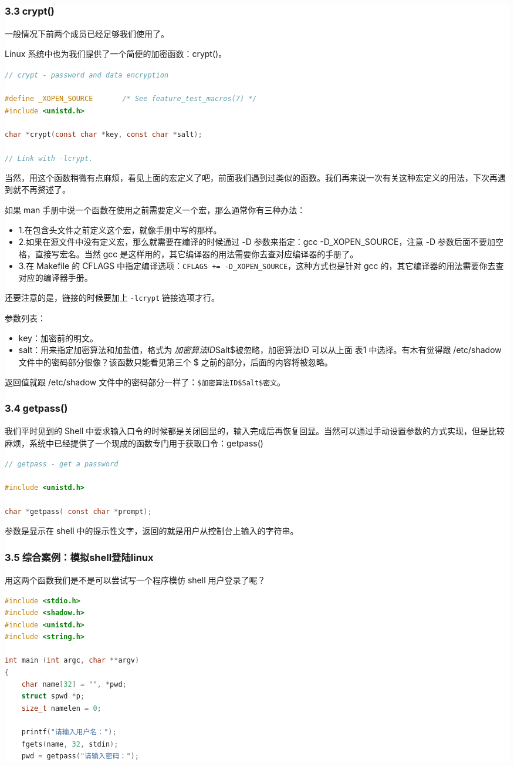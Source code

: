 ### 3.3 crypt()
一般情况下前两个成员已经足够我们使用了。

Linux 系统中也为我们提供了一个简便的加密函数：crypt()。

```c
// crypt - password and data encryption

#define _XOPEN_SOURCE       /* See feature_test_macros(7) */
#include <unistd.h>

char *crypt(const char *key, const char *salt);

// Link with -lcrypt.
```


当然，用这个函数稍微有点麻烦，看见上面的宏定义了吧，前面我们遇到过类似的函数。我们再来说一次有关这种宏定义的用法，下次再遇到就不再赘述了。

如果 man 手册中说一个函数在使用之前需要定义一个宏，那么通常你有三种办法：

+ 1.在包含头文件之前定义这个宏，就像手册中写的那样。
+ 2.如果在源文件中没有定义宏，那么就需要在编译的时候通过 -D 参数来指定：gcc -D_XOPEN_SOURCE，注意 -D 参数后面不要加空格，直接写宏名。当然 gcc 是这样用的，其它编译器的用法需要你去查对应编译器的手册了。
+ 3.在 Makefile 的 CFLAGS 中指定编译选项：`CFLAGS += -D_XOPEN_SOURCE`，这种方式也是针对 gcc 的，其它编译器的用法需要你去查对应的编译器手册。

还要注意的是，链接的时候要加上 `-lcrypt` 链接选项才行。

参数列表：

+ key：加密前的明文。
+ salt：用来指定加密算法和加盐值，格式为 $加密算法ID$Salt$被忽略，加密算法ID 可以从上面 表1 中选择。有木有觉得跟 /etc/shadow 文件中的密码部分很像？该函数只能看见第三个 $ 之前的部分，后面的内容将被忽略。

返回值就跟 /etc/shadow 文件中的密码部分一样了：`$加密算法ID$Salt$密文`。


### 3.4 getpass()
我们平时见到的 Shell 中要求输入口令的时候都是关闭回显的，输入完成后再恢复回显。当然可以通过手动设置参数的方式实现，但是比较麻烦，系统中已经提供了一个现成的函数专门用于获取口令：getpass()

```c
// getpass - get a password

#include <unistd.h>

char *getpass( const char *prompt);
```

 

参数是显示在 shell 中的提示性文字，返回的就是用户从控制台上输入的字符串。

### 3.5 综合案例：模拟shell登陆linux
用这两个函数我们是不是可以尝试写一个程序模仿 shell 用户登录了呢？

```c
#include <stdio.h>
#include <shadow.h>
#include <unistd.h>
#include <string.h>

int main (int argc, char **argv)
{
    char name[32] = "", *pwd;
    struct spwd *p;
    size_t namelen = 0;

    printf("请输入用户名：");
    fgets(name, 32, stdin);
    pwd = getpass("请输入密码：");
```